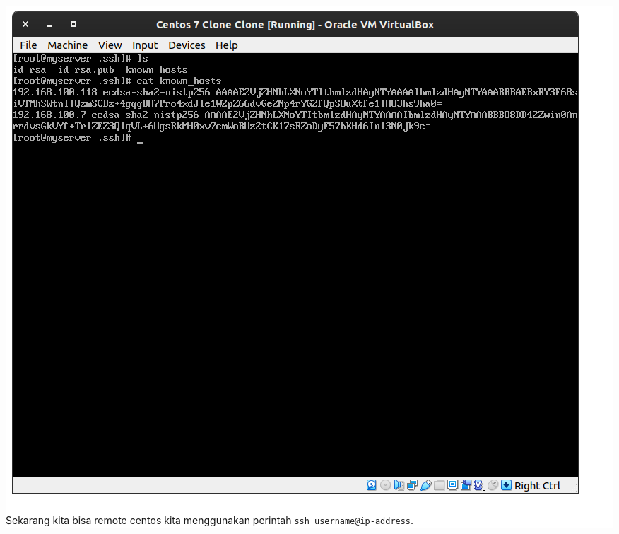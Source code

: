 ![Gambar-tambahan](image/gambartambahan.png)

Sekarang kita bisa remote centos kita menggunakan perintah `ssh username@ip-address`.
